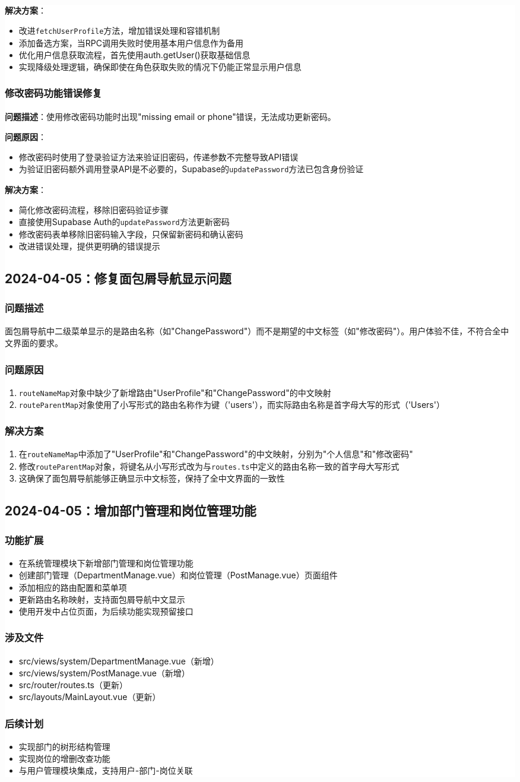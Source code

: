 **解决方案**：
- 改进`fetchUserProfile`方法，增加错误处理和容错机制
- 添加备选方案，当RPC调用失败时使用基本用户信息作为备用
- 优化用户信息获取流程，首先使用auth.getUser()获取基础信息
- 实现降级处理逻辑，确保即使在角色获取失败的情况下仍能正常显示用户信息

### 修改密码功能错误修复
**问题描述**：使用修改密码功能时出现"missing email or phone"错误，无法成功更新密码。

**问题原因**：
- 修改密码时使用了登录验证方法来验证旧密码，传递参数不完整导致API错误
- 为验证旧密码额外调用登录API是不必要的，Supabase的`updatePassword`方法已包含身份验证

**解决方案**：
- 简化修改密码流程，移除旧密码验证步骤
- 直接使用Supabase Auth的`updatePassword`方法更新密码
- 修改密码表单移除旧密码输入字段，只保留新密码和确认密码
- 改进错误处理，提供更明确的错误提示

## 2024-04-05：修复面包屑导航显示问题

### 问题描述
面包屑导航中二级菜单显示的是路由名称（如"ChangePassword"）而不是期望的中文标签（如"修改密码"）。用户体验不佳，不符合全中文界面的要求。

### 问题原因
1. `routeNameMap`对象中缺少了新增路由"UserProfile"和"ChangePassword"的中文映射
2. `routeParentMap`对象使用了小写形式的路由名称作为键（'users'），而实际路由名称是首字母大写的形式（'Users'）

### 解决方案
1. 在`routeNameMap`中添加了"UserProfile"和"ChangePassword"的中文映射，分别为"个人信息"和"修改密码"
2. 修改`routeParentMap`对象，将键名从小写形式改为与`routes.ts`中定义的路由名称一致的首字母大写形式
3. 这确保了面包屑导航能够正确显示中文标签，保持了全中文界面的一致性

## 2024-04-05：增加部门管理和岗位管理功能

### 功能扩展
- 在系统管理模块下新增部门管理和岗位管理功能
- 创建部门管理（DepartmentManage.vue）和岗位管理（PostManage.vue）页面组件
- 添加相应的路由配置和菜单项
- 更新路由名称映射，支持面包屑导航中文显示
- 使用开发中占位页面，为后续功能实现预留接口

### 涉及文件
- src/views/system/DepartmentManage.vue（新增）
- src/views/system/PostManage.vue（新增）
- src/router/routes.ts（更新）
- src/layouts/MainLayout.vue（更新）

### 后续计划
- 实现部门的树形结构管理
- 实现岗位的增删改查功能
- 与用户管理模块集成，支持用户-部门-岗位关联
